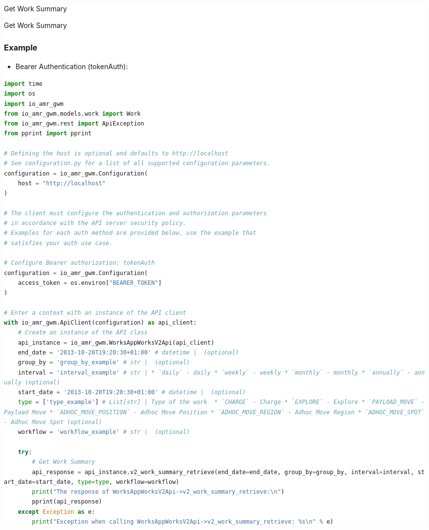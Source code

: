 Get Work Summary

Get Work Summary

### Example

* Bearer Authentication (tokenAuth):
```python
import time
import os
import io_amr_gwm
from io_amr_gwm.models.work import Work
from io_amr_gwm.rest import ApiException
from pprint import pprint

# Defining the host is optional and defaults to http://localhost
# See configuration.py for a list of all supported configuration parameters.
configuration = io_amr_gwm.Configuration(
    host = "http://localhost"
)

# The client must configure the authentication and authorization parameters
# in accordance with the API server security policy.
# Examples for each auth method are provided below, use the example that
# satisfies your auth use case.

# Configure Bearer authorization: tokenAuth
configuration = io_amr_gwm.Configuration(
    access_token = os.environ["BEARER_TOKEN"]
)

# Enter a context with an instance of the API client
with io_amr_gwm.ApiClient(configuration) as api_client:
    # Create an instance of the API class
    api_instance = io_amr_gwm.WorksAppWorksV2Api(api_client)
    end_date = '2013-10-20T19:20:30+01:00' # datetime |  (optional)
    group_by = 'group_by_example' # str |  (optional)
    interval = 'interval_example' # str | * `daily` - daily * `weekly` - weekly * `monthly` - monthly * `annually` - annually (optional)
    start_date = '2013-10-20T19:20:30+01:00' # datetime |  (optional)
    type = ['type_example'] # List[str] | Type of the work  * `CHARGE` - Charge * `EXPLORE` - Explore * `PAYLOAD_MOVE` - Payload Move * `ADHOC_MOVE_POSITION` - Adhoc Move Position * `ADHOC_MOVE_REGION` - Adhoc Move Region * `ADHOC_MOVE_SPOT` - Adhoc Move Spot (optional)
    workflow = 'workflow_example' # str |  (optional)

    try:
        # Get Work Summary
        api_response = api_instance.v2_work_summary_retrieve(end_date=end_date, group_by=group_by, interval=interval, start_date=start_date, type=type, workflow=workflow)
        print("The response of WorksAppWorksV2Api->v2_work_summary_retrieve:\n")
        pprint(api_response)
    except Exception as e:
        print("Exception when calling WorksAppWorksV2Api->v2_work_summary_retrieve: %s\n" % e)
```
